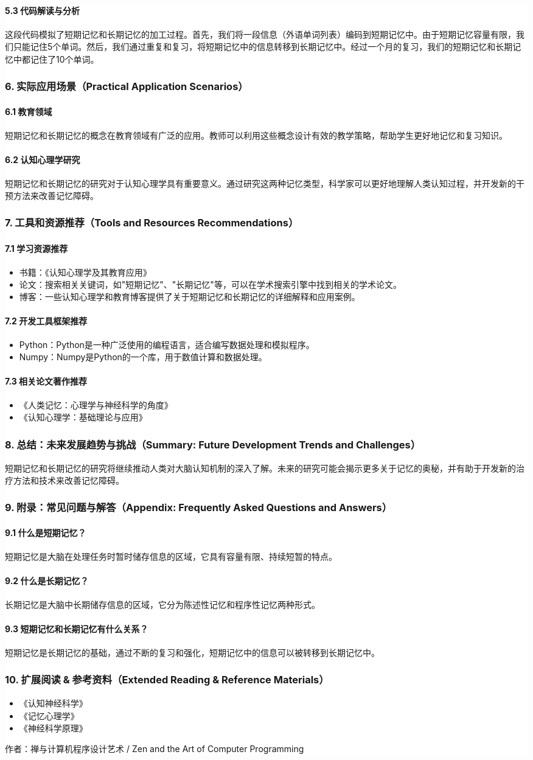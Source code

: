 #### 5.3 代码解读与分析
这段代码模拟了短期记忆和长期记忆的加工过程。首先，我们将一段信息（外语单词列表）编码到短期记忆中。由于短期记忆容量有限，我们只能记住5个单词。然后，我们通过重复和复习，将短期记忆中的信息转移到长期记忆中。经过一个月的复习，我们的短期记忆和长期记忆中都记住了10个单词。

### 6. 实际应用场景（Practical Application Scenarios）

#### 6.1 教育领域
短期记忆和长期记忆的概念在教育领域有广泛的应用。教师可以利用这些概念设计有效的教学策略，帮助学生更好地记忆和复习知识。

#### 6.2 认知心理学研究
短期记忆和长期记忆的研究对于认知心理学具有重要意义。通过研究这两种记忆类型，科学家可以更好地理解人类认知过程，并开发新的干预方法来改善记忆障碍。

### 7. 工具和资源推荐（Tools and Resources Recommendations）

#### 7.1 学习资源推荐
- 书籍：《认知心理学及其教育应用》
- 论文：搜索相关关键词，如"短期记忆"、"长期记忆"等，可以在学术搜索引擎中找到相关的学术论文。
- 博客：一些认知心理学和教育博客提供了关于短期记忆和长期记忆的详细解释和应用案例。

#### 7.2 开发工具框架推荐
- Python：Python是一种广泛使用的编程语言，适合编写数据处理和模拟程序。
- Numpy：Numpy是Python的一个库，用于数值计算和数据处理。

#### 7.3 相关论文著作推荐
- 《人类记忆：心理学与神经科学的角度》
- 《认知心理学：基础理论与应用》

### 8. 总结：未来发展趋势与挑战（Summary: Future Development Trends and Challenges）

短期记忆和长期记忆的研究将继续推动人类对大脑认知机制的深入了解。未来的研究可能会揭示更多关于记忆的奥秘，并有助于开发新的治疗方法和技术来改善记忆障碍。

### 9. 附录：常见问题与解答（Appendix: Frequently Asked Questions and Answers）

#### 9.1 什么是短期记忆？
短期记忆是大脑在处理任务时暂时储存信息的区域，它具有容量有限、持续短暂的特点。

#### 9.2 什么是长期记忆？
长期记忆是大脑中长期储存信息的区域，它分为陈述性记忆和程序性记忆两种形式。

#### 9.3 短期记忆和长期记忆有什么关系？
短期记忆是长期记忆的基础，通过不断的复习和强化，短期记忆中的信息可以被转移到长期记忆中。

### 10. 扩展阅读 & 参考资料（Extended Reading & Reference Materials）

- 《认知神经科学》
- 《记忆心理学》
- 《神经科学原理》

作者：禅与计算机程序设计艺术 / Zen and the Art of Computer Programming
